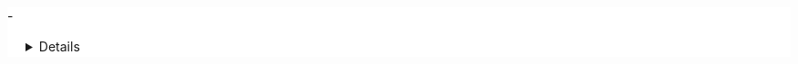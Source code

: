  </details>
 
-<details style="padding-left: 20px;">
+<details>
 	<summary>Replacement</summary>
 
 #### In the intrest of "I don't want to think about any syntax at all", I have included replace members. Do note that theyare not interoperable with the other EZRegexs, and can only be used with other strings and each other.
-- rgroup(num_or_name: str | int) 
+- rgroup(num_or_name: str | int)
 	- Puts in its place the group specified, either by group number (for unnamed
 groups) or group name (for named groups). Named groups are also counted by
 number, I'm pretty sure. Groups are numbered starting from 1
 - replace_entire
 	- Puts in its place the entire match
 - replace(string: str, rtn_str: bool=True) -> str | EZRegex
 	- Generates a valid regex replacement string, using Python f-string like syntax.
@@ -650,30 +652,30 @@
 There's a few of advantages to using this instead of just the regular regex replacement syntax:
 - It's consistent between dialects
 - It's closer to Python f-string syntax, which is cleaner and more familiar
 - It handles numbered, named, and entire replacement types the same
 
 </details>
 
-<details style="padding-left: 20px;">
+<details>
 	<summary>Misc</summary>
 
-#### 
-- is_exactly(input: InputType) 
+####
+- is_exactly(input: InputType)
 	- This matches the string if and only if the entire string is exactly equal to `input`
-- literal(input: InputType) 
+- literal(input: InputType)
 	- This is a redundant function. You should always be able to use `... + 'stuff'` just as easily as `... + literal('stuff')`
-- raw(regex: str) 
+- raw(regex: str)
 	- If you already have some regular regex written, and you want to incorperate
 it, this will allow you to include it without sanatizing all the backslaches
 and such, which all the other EZRegexs do automatically
 
 </details>
 
-<details style="padding-left: 20px;">
+<details>
 	<summary>Premade</summary>
 
 #### These are some useful combinations that may be commonly used. They are not as stable, and may be changed and added to inlater versions to make them more accurate
 - literally_anything
 	- *Any* character, include newline
 - signed
 	- a signed number, including 123, -123, and +123
@@ -691,52 +693,54 @@
 - version
 	- The *official* regex for matching version numbers from https://semver.org/. It includes 5 groups that can bematched/replaced: `major`, `minor`, `patch`, `prerelease`, and `buildmetadata`
 - version_numbered
 	- Same as `version`, but it uses numbered groups for each version number instead of named groups
 
